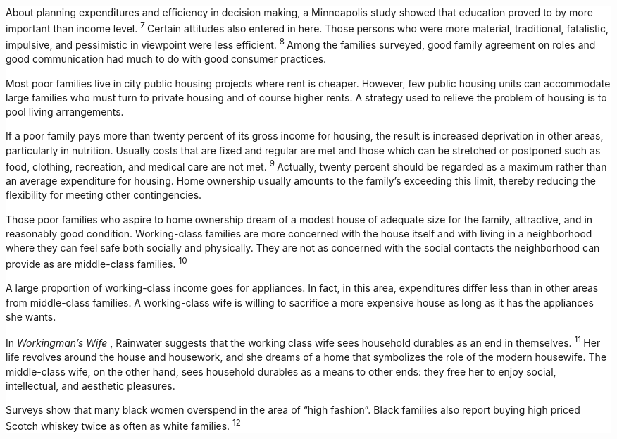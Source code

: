   About planning expenditures and efficiency in decision making, a Minneapolis study showed that education proved to by more important than income level.
  <sup>
   7
  </sup>
  Certain attitudes also entered in here. Those persons who were more material, traditional, fatalistic, impulsive, and pessimistic in viewpoint were less efficient.
  <sup>
   8
  </sup>
  Among the families surveyed, good family agreement on roles and good communication had much to do with good consumer practices.
 </p>
 <p>
  Most poor families live in city public housing projects where rent is cheaper. However, few public housing units can accommodate large families who must turn to private housing and of course higher rents. A strategy used to relieve the problem of housing is to pool living arrangements.
 </p>
 <p>
  If a poor family pays more than twenty percent of its gross income for housing, the result is increased deprivation in other areas, particularly in nutrition. Usually costs that are fixed and regular are met and those which can be stretched or postponed such as food, clothing, recreation, and medical care are not met.
  <sup>
   9
  </sup>
  Actually, twenty percent should be regarded as a maximum rather than an average expenditure for housing. Home ownership usually amounts to the family’s exceeding this limit, thereby reducing the flexibility for meeting other contingencies.
 </p>
 <p>
  Those poor families who aspire to home ownership dream of a modest house of adequate size for the family, attractive, and in reasonably good condition. Working-class families are more concerned with the house itself and with living in a neighborhood where they can feel safe both socially and physically. They are not as concerned with the social contacts the neighborhood can provide as are middle-class families.
  <sup>
   10
  </sup>
 </p>
 <p>
  A large proportion of working-class income goes for appliances. In fact, in this area, expenditures differ less than in other areas from middle-class families. A working-class wife is willing to sacrifice a more expensive house as long as it has the appliances she wants.
 </p>
 <p>
  In
  <i>
   Workingman’s Wife
  </i>
  , Rainwater suggests that the working class wife sees household durables as an end in themselves.
  <sup>
   11
  </sup>
  Her life revolves around the house and housework, and she dreams of a home that symbolizes the role of the modern housewife. The middle-class wife, on the other hand, sees household durables as a means to other ends: they free her to enjoy social, intellectual, and aesthetic pleasures.
 </p>
 <p>
  Surveys show that many black women overspend in the area of “high fashion”. Black families also report buying high priced Scotch whiskey twice as often as white families.
  <sup>
   12
  </sup>